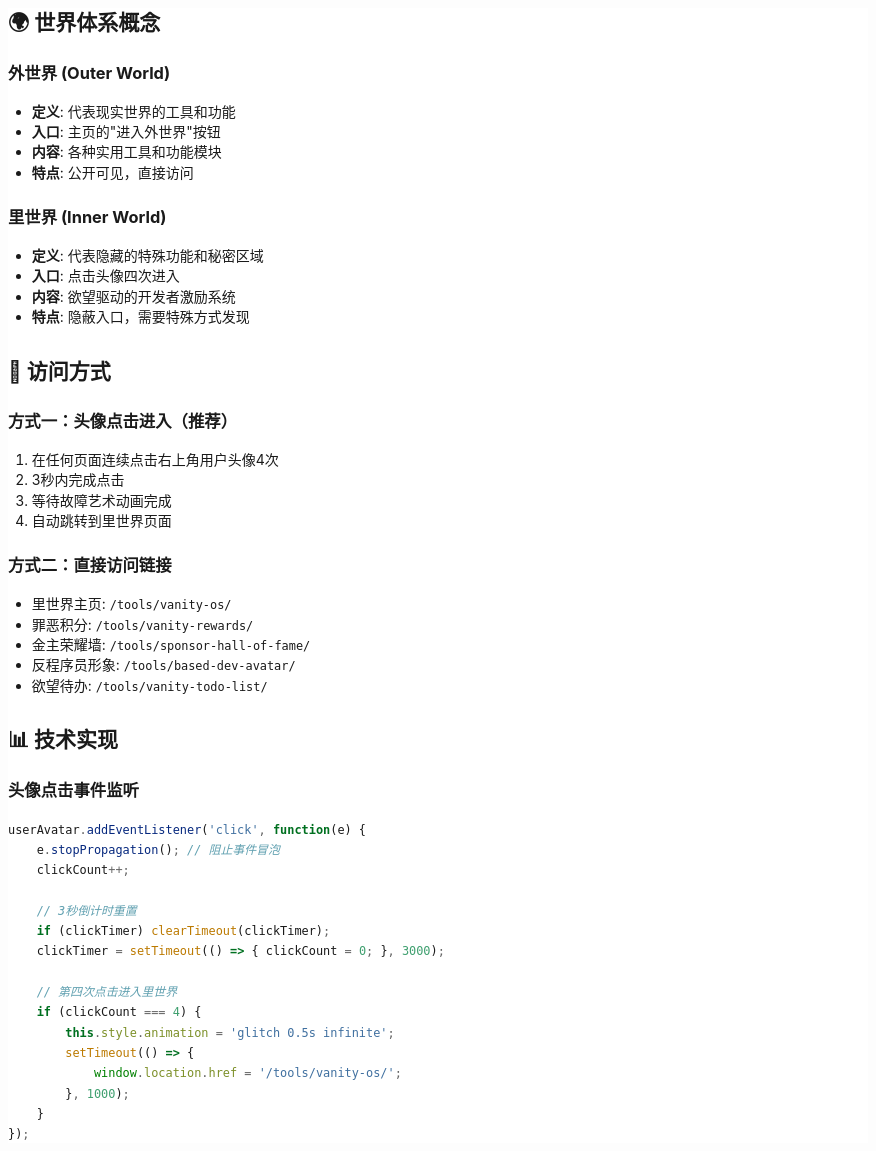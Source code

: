 ## 🌍 世界体系概念

### 外世界 (Outer World)
- **定义**: 代表现实世界的工具和功能
- **入口**: 主页的"进入外世界"按钮
- **内容**: 各种实用工具和功能模块
- **特点**: 公开可见，直接访问

### 里世界 (Inner World)
- **定义**: 代表隐藏的特殊功能和秘密区域
- **入口**: 点击头像四次进入
- **内容**: 欲望驱动的开发者激励系统
- **特点**: 隐蔽入口，需要特殊方式发现

## 🚀 访问方式

### 方式一：头像点击进入（推荐）
1. 在任何页面连续点击右上角用户头像4次
2. 3秒内完成点击
3. 等待故障艺术动画完成
4. 自动跳转到里世界页面

### 方式二：直接访问链接
- 里世界主页: `/tools/vanity-os/`
- 罪恶积分: `/tools/vanity-rewards/`
- 金主荣耀墙: `/tools/sponsor-hall-of-fame/`
- 反程序员形象: `/tools/based-dev-avatar/`
- 欲望待办: `/tools/vanity-todo-list/`

## 📊 技术实现

### 头像点击事件监听
```javascript
userAvatar.addEventListener('click', function(e) {
    e.stopPropagation(); // 阻止事件冒泡
    clickCount++;
    
    // 3秒倒计时重置
    if (clickTimer) clearTimeout(clickTimer);
    clickTimer = setTimeout(() => { clickCount = 0; }, 3000);
    
    // 第四次点击进入里世界
    if (clickCount === 4) {
        this.style.animation = 'glitch 0.5s infinite';
        setTimeout(() => {
            window.location.href = '/tools/vanity-os/';
        }, 1000);
    }
});
```
